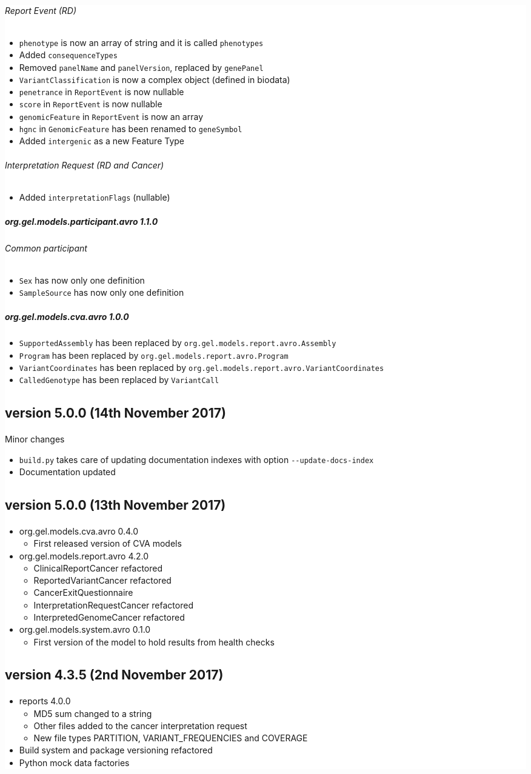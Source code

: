 ###### Report Event (RD)

* `phenotype` is now an array of string and it is called `phenotypes`
* Added `consequenceTypes`
* Removed `panelName` and `panelVersion`, replaced by `genePanel`
* `VariantClassification` is now a complex object (defined in biodata)
* `penetrance` in `ReportEvent` is now nullable
* `score` in `ReportEvent` is now nullable
* `genomicFeature` in `ReportEvent` is now an array
* `hgnc` in `GenomicFeature` has been renamed to `geneSymbol`
* Added `intergenic` as a new Feature Type

###### Interpretation Request (RD and Cancer)
* Added `interpretationFlags` (nullable)

##### org.gel.models.participant.avro 1.1.0

###### Common participant

* `Sex` has now only one definition
* `SampleSource` has now only one definition

##### org.gel.models.cva.avro 1.0.0

* `SupportedAssembly` has been replaced by `org.gel.models.report.avro.Assembly`
* `Program` has been replaced by `org.gel.models.report.avro.Program`
* `VariantCoordinates` has been replaced by `org.gel.models.report.avro.VariantCoordinates`
* `CalledGenotype` has been replaced by `VariantCall`


version 5.0.0 (14th November 2017)
--------------------------

Minor changes
* `build.py` takes care of updating documentation indexes with option `--update-docs-index`
* Documentation updated

version 5.0.0 (13th November 2017)
--------------------------
* org.gel.models.cva.avro 0.4.0
    * First released version of CVA models
* org.gel.models.report.avro 4.2.0
    * ClinicalReportCancer refactored
    * ReportedVariantCancer refactored
    * CancerExitQuestionnaire
    * InterpretationRequestCancer refactored
    * InterpretedGenomeCancer refactored
* org.gel.models.system.avro 0.1.0
    * First version of the model to hold results from health checks

version 4.3.5 (2nd November 2017)
--------------------------
* reports 4.0.0
    - MD5 sum changed to a string
    - Other files added to the cancer interpretation request
    - New file types PARTITION, VARIANT_FREQUENCIES and COVERAGE
* Build system and package versioning refactored
* Python mock data factories
